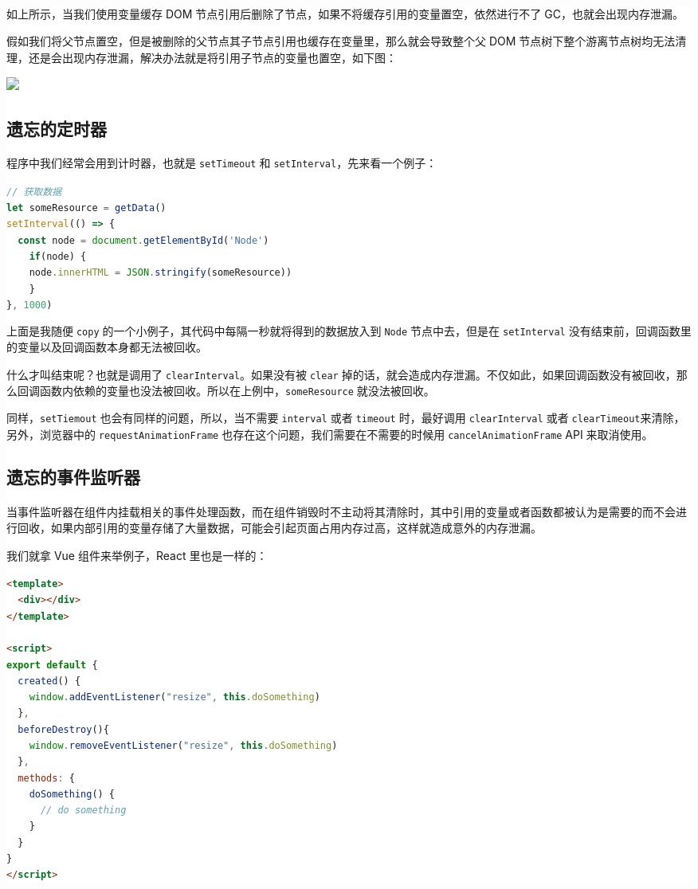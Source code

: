 ```html
```

如上所示，当我们使用变量缓存 DOM 节点引用后删除了节点，如果不将缓存引用的变量置空，依然进行不了 GC，也就会出现内存泄漏。

假如我们将父节点置空，但是被删除的父节点其子节点引用也缓存在变量里，那么就会导致整个父 DOM 节点树下整个游离节点树均无法清理，还是会出现内存泄漏，解决办法就是将引用子节点的变量也置空，如下图：

![](http://qiniuimages.isboyjc.com/PictureBed/other/image-20210705152421644.png)





## 遗忘的定时器

程序中我们经常会用到计时器，也就是 `setTimeout` 和 `setInterval`，先来看一个例子：

```js
// 获取数据
let someResource = getData()
setInterval(() => {
  const node = document.getElementById('Node')
	if(node) {
    node.innerHTML = JSON.stringify(someResource))
	}
}, 1000)
```

上面是我随便 `copy` 的一个小例子，其代码中每隔一秒就将得到的数据放入到 `Node` 节点中去，但是在 `setInterval` 没有结束前，回调函数里的变量以及回调函数本身都无法被回收。

什么才叫结束呢？也就是调用了 `clearInterval`。如果没有被 `clear` 掉的话，就会造成内存泄漏。不仅如此，如果回调函数没有被回收，那么回调函数内依赖的变量也没法被回收。所以在上例中，`someResource` 就没法被回收。

同样，`setTiemout` 也会有同样的问题，所以，当不需要 `interval` 或者 `timeout` 时，最好调用 `clearInterval` 或者 `clearTimeout`来清除，另外，浏览器中的 `requestAnimationFrame` 也存在这个问题，我们需要在不需要的时候用 `cancelAnimationFrame` API 来取消使用。



## 遗忘的事件监听器

当事件监听器在组件内挂载相关的事件处理函数，而在组件销毁时不主动将其清除时，其中引用的变量或者函数都被认为是需要的而不会进行回收，如果内部引用的变量存储了大量数据，可能会引起页面占用内存过高，这样就造成意外的内存泄漏。

我们就拿 Vue 组件来举例子，React 里也是一样的：

```html
<template>
  <div></div>
</template>

<script>
export default {
  created() {
    window.addEventListener("resize", this.doSomething)
  },
  beforeDestroy(){
    window.removeEventListener("resize", this.doSomething)
  },
  methods: {
    doSomething() {
      // do something
    }
  }
}
</script>
```
